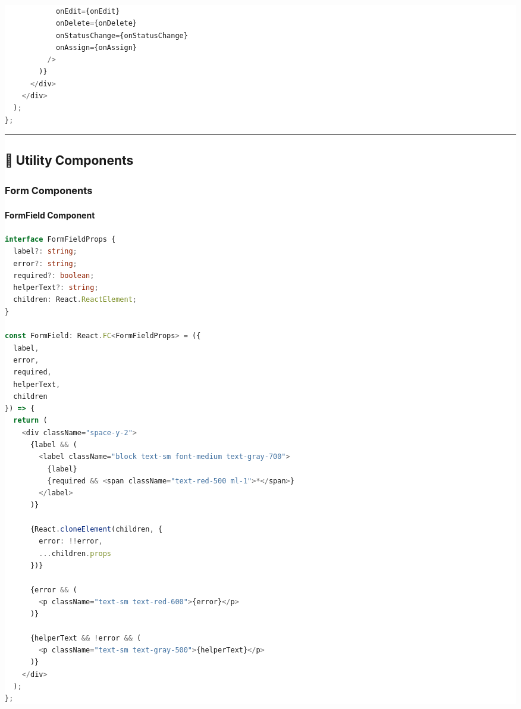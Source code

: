 ```typescript
            onEdit={onEdit}
            onDelete={onDelete}
            onStatusChange={onStatusChange}
            onAssign={onAssign}
          />
        )}
      </div>
    </div>
  );
};
```

---

## 🔧 **Utility Components**

### **Form Components**

#### **FormField Component**
```typescript
interface FormFieldProps {
  label?: string;
  error?: string;
  required?: boolean;
  helperText?: string;
  children: React.ReactElement;
}

const FormField: React.FC<FormFieldProps> = ({
  label,
  error,
  required,
  helperText,
  children
}) => {
  return (
    <div className="space-y-2">
      {label && (
        <label className="block text-sm font-medium text-gray-700">
          {label}
          {required && <span className="text-red-500 ml-1">*</span>}
        </label>
      )}
      
      {React.cloneElement(children, {
        error: !!error,
        ...children.props
      })}
      
      {error && (
        <p className="text-sm text-red-600">{error}</p>
      )}
      
      {helperText && !error && (
        <p className="text-sm text-gray-500">{helperText}</p>
      )}
    </div>
  );
};
```
